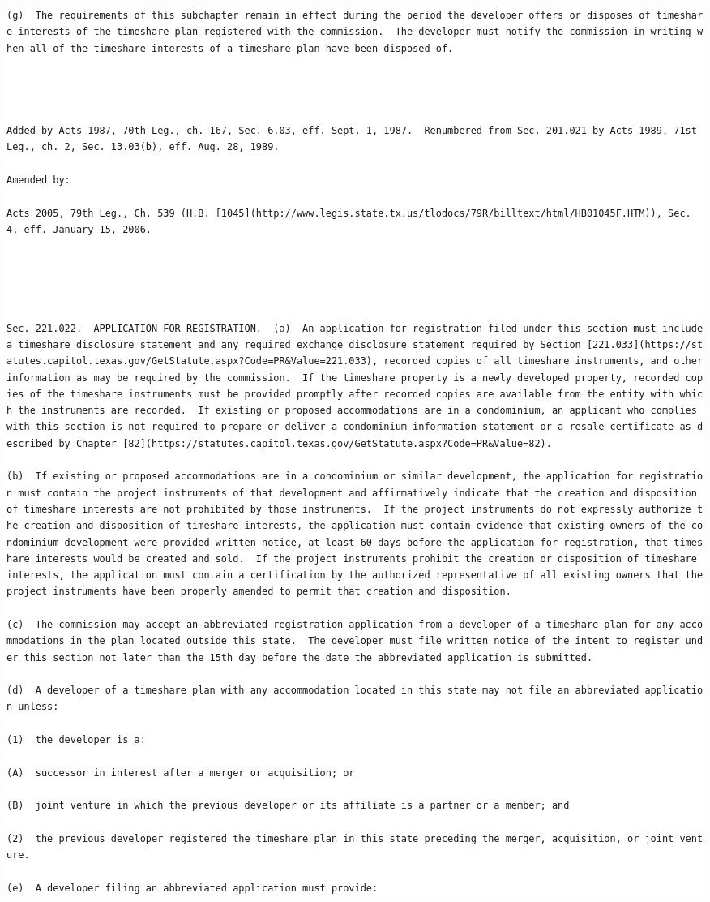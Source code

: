     (g)  The requirements of this subchapter remain in effect during the period the developer offers or disposes of timeshare interests of the timeshare plan registered with the commission.  The developer must notify the commission in writing when all of the timeshare interests of a timeshare plan have been disposed of.
    
    
    
    
    Added by Acts 1987, 70th Leg., ch. 167, Sec. 6.03, eff. Sept. 1, 1987.  Renumbered from Sec. 201.021 by Acts 1989, 71st Leg., ch. 2, Sec. 13.03(b), eff. Aug. 28, 1989.
    
    Amended by: 
    
    Acts 2005, 79th Leg., Ch. 539 (H.B. [1045](http://www.legis.state.tx.us/tlodocs/79R/billtext/html/HB01045F.HTM)), Sec. 4, eff. January 15, 2006.
    
    
    
    
    
    Sec. 221.022.  APPLICATION FOR REGISTRATION.  (a)  An application for registration filed under this section must include a timeshare disclosure statement and any required exchange disclosure statement required by Section [221.033](https://statutes.capitol.texas.gov/GetStatute.aspx?Code=PR&Value=221.033), recorded copies of all timeshare instruments, and other information as may be required by the commission.  If the timeshare property is a newly developed property, recorded copies of the timeshare instruments must be provided promptly after recorded copies are available from the entity with which the instruments are recorded.  If existing or proposed accommodations are in a condominium, an applicant who complies with this section is not required to prepare or deliver a condominium information statement or a resale certificate as described by Chapter [82](https://statutes.capitol.texas.gov/GetStatute.aspx?Code=PR&Value=82).
    
    (b)  If existing or proposed accommodations are in a condominium or similar development, the application for registration must contain the project instruments of that development and affirmatively indicate that the creation and disposition of timeshare interests are not prohibited by those instruments.  If the project instruments do not expressly authorize the creation and disposition of timeshare interests, the application must contain evidence that existing owners of the condominium development were provided written notice, at least 60 days before the application for registration, that timeshare interests would be created and sold.  If the project instruments prohibit the creation or disposition of timeshare interests, the application must contain a certification by the authorized representative of all existing owners that the project instruments have been properly amended to permit that creation and disposition.
    
    (c)  The commission may accept an abbreviated registration application from a developer of a timeshare plan for any accommodations in the plan located outside this state.  The developer must file written notice of the intent to register under this section not later than the 15th day before the date the abbreviated application is submitted.
    
    (d)  A developer of a timeshare plan with any accommodation located in this state may not file an abbreviated application unless:
    
    (1)  the developer is a:
    
    (A)  successor in interest after a merger or acquisition; or
    
    (B)  joint venture in which the previous developer or its affiliate is a partner or a member; and
    
    (2)  the previous developer registered the timeshare plan in this state preceding the merger, acquisition, or joint venture.
    
    (e)  A developer filing an abbreviated application must provide:
    